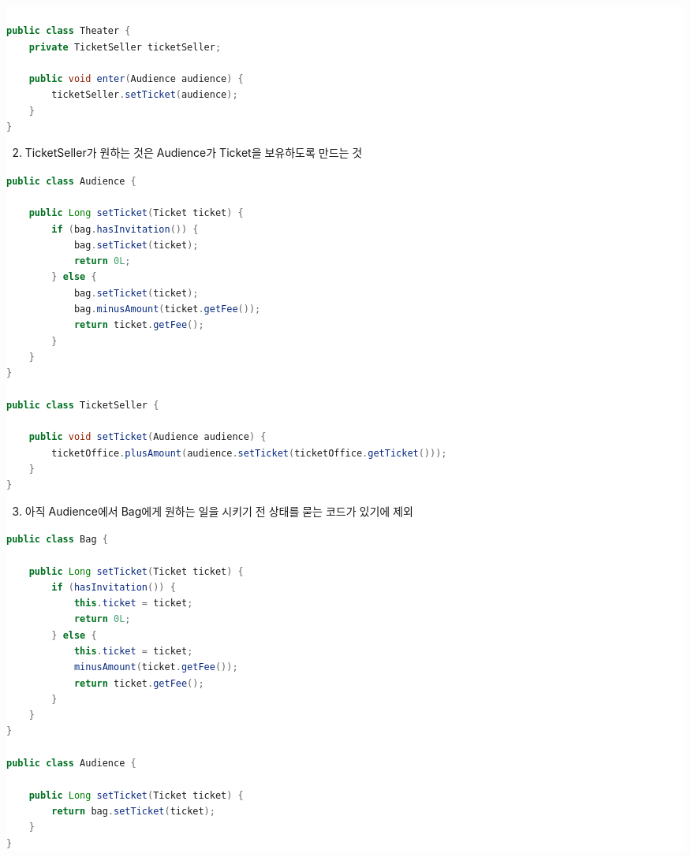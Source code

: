 ```java

public class Theater {
    private TicketSeller ticketSeller;

    public void enter(Audience audience) {
        ticketSeller.setTicket(audience);
    }
}
```

2. TicketSeller가 원하는 것은 Audience가 Ticket을 보유하도록 만드는 것

```java
public class Audience {

    public Long setTicket(Ticket ticket) {
        if (bag.hasInvitation()) {
            bag.setTicket(ticket);
            return 0L;
        } else {
            bag.setTicket(ticket);
            bag.minusAmount(ticket.getFee());
            return ticket.getFee();
        }
    }
}

public class TicketSeller {

    public void setTicket(Audience audience) {
        ticketOffice.plusAmount(audience.setTicket(ticketOffice.getTicket()));
    }
}
```

3. 아직 Audience에서 Bag에게 원하는 일을 시키기 전 상태를 묻는 코드가 있기에 제외

```java
public class Bag {
    
    public Long setTicket(Ticket ticket) {
        if (hasInvitation()) {
            this.ticket = ticket;
            return 0L;
        } else {
            this.ticket = ticket;
            minusAmount(ticket.getFee());
            return ticket.getFee();
        }
    }
}

public class Audience {

    public Long setTicket(Ticket ticket) {
        return bag.setTicket(ticket);
    }
}
```
